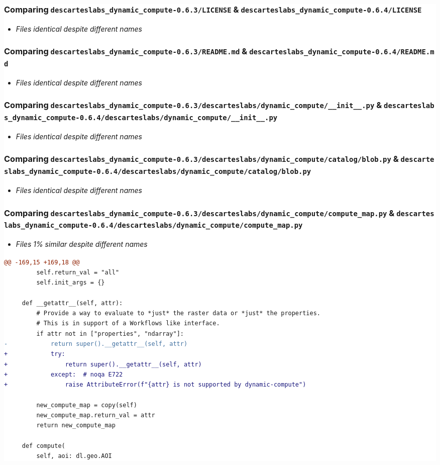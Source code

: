 ### Comparing `descarteslabs_dynamic_compute-0.6.3/LICENSE` & `descarteslabs_dynamic_compute-0.6.4/LICENSE`

 * *Files identical despite different names*

### Comparing `descarteslabs_dynamic_compute-0.6.3/README.md` & `descarteslabs_dynamic_compute-0.6.4/README.md`

 * *Files identical despite different names*

### Comparing `descarteslabs_dynamic_compute-0.6.3/descarteslabs/dynamic_compute/__init__.py` & `descarteslabs_dynamic_compute-0.6.4/descarteslabs/dynamic_compute/__init__.py`

 * *Files identical despite different names*

### Comparing `descarteslabs_dynamic_compute-0.6.3/descarteslabs/dynamic_compute/catalog/blob.py` & `descarteslabs_dynamic_compute-0.6.4/descarteslabs/dynamic_compute/catalog/blob.py`

 * *Files identical despite different names*

### Comparing `descarteslabs_dynamic_compute-0.6.3/descarteslabs/dynamic_compute/compute_map.py` & `descarteslabs_dynamic_compute-0.6.4/descarteslabs/dynamic_compute/compute_map.py`

 * *Files 1% similar despite different names*

```diff
@@ -169,15 +169,18 @@
         self.return_val = "all"
         self.init_args = {}
 
     def __getattr__(self, attr):
         # Provide a way to evaluate to *just* the raster data or *just* the properties.
         # This is in support of a Workflows like interface.
         if attr not in ["properties", "ndarray"]:
-            return super().__getattr__(self, attr)
+            try:
+                return super().__getattr__(self, attr)
+            except:  # noqa E722
+                raise AttributeError(f"{attr} is not supported by dynamic-compute")
 
         new_compute_map = copy(self)
         new_compute_map.return_val = attr
         return new_compute_map
 
     def compute(
         self, aoi: dl.geo.AOI
```
